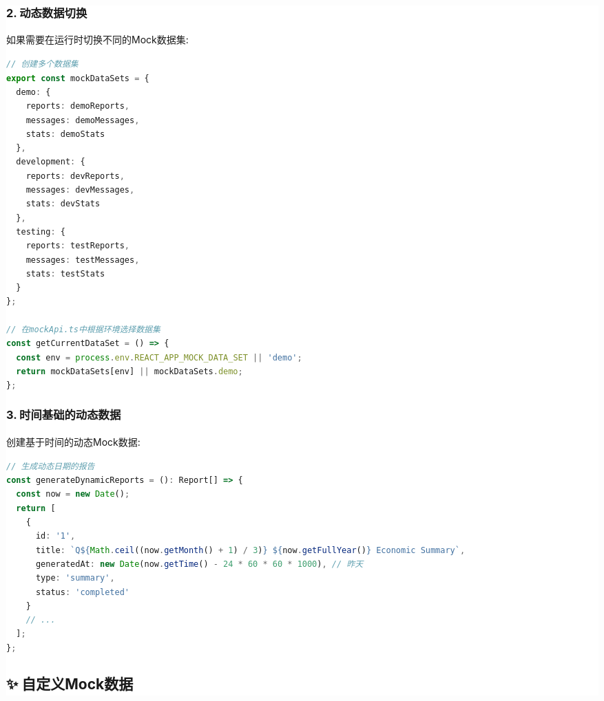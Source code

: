 ### 2. 动态数据切换

如果需要在运行时切换不同的Mock数据集:

```typescript
// 创建多个数据集
export const mockDataSets = {
  demo: {
    reports: demoReports,
    messages: demoMessages,
    stats: demoStats
  },
  development: {
    reports: devReports, 
    messages: devMessages,
    stats: devStats
  },
  testing: {
    reports: testReports,
    messages: testMessages,
    stats: testStats
  }
};

// 在mockApi.ts中根据环境选择数据集
const getCurrentDataSet = () => {
  const env = process.env.REACT_APP_MOCK_DATA_SET || 'demo';
  return mockDataSets[env] || mockDataSets.demo;
};
```

### 3. 时间基础的动态数据

创建基于时间的动态Mock数据:

```typescript
// 生成动态日期的报告
const generateDynamicReports = (): Report[] => {
  const now = new Date();
  return [
    {
      id: '1',
      title: `Q${Math.ceil((now.getMonth() + 1) / 3)} ${now.getFullYear()} Economic Summary`,
      generatedAt: new Date(now.getTime() - 24 * 60 * 60 * 1000), // 昨天
      type: 'summary',
      status: 'completed'
    }
    // ...
  ];
};
```

## ✨ 自定义Mock数据


  [language: string]: {